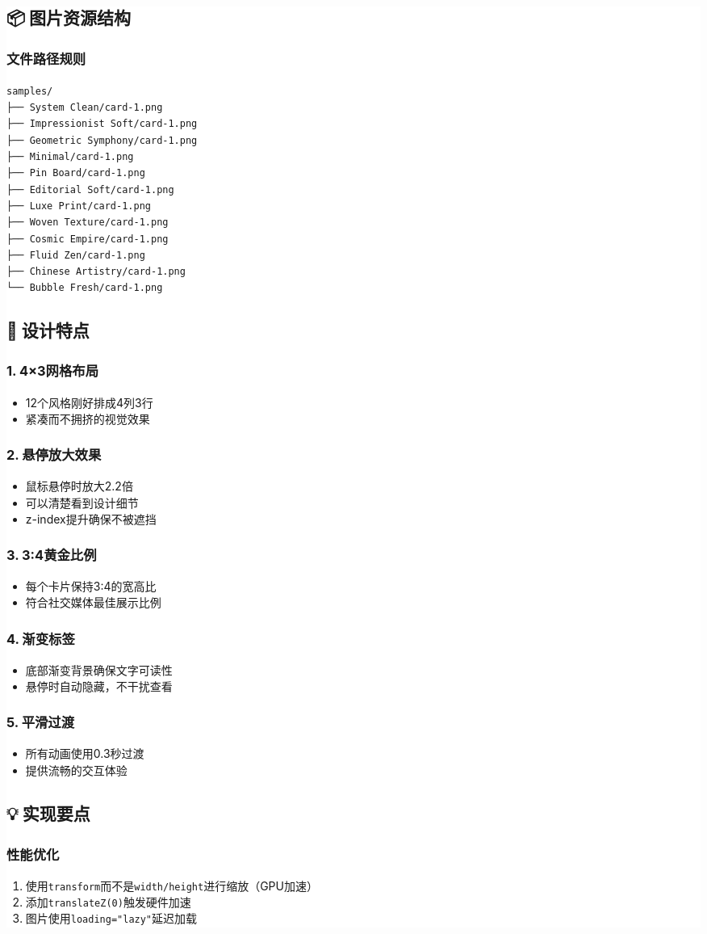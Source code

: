 ## 📦 图片资源结构

### 文件路径规则
```
samples/
├── System Clean/card-1.png
├── Impressionist Soft/card-1.png
├── Geometric Symphony/card-1.png
├── Minimal/card-1.png
├── Pin Board/card-1.png
├── Editorial Soft/card-1.png
├── Luxe Print/card-1.png
├── Woven Texture/card-1.png
├── Cosmic Empire/card-1.png
├── Fluid Zen/card-1.png
├── Chinese Artistry/card-1.png
└── Bubble Fresh/card-1.png
```

## 🎯 设计特点

### 1. **4×3网格布局**
- 12个风格刚好排成4列3行
- 紧凑而不拥挤的视觉效果

### 2. **悬停放大效果**
- 鼠标悬停时放大2.2倍
- 可以清楚看到设计细节
- z-index提升确保不被遮挡

### 3. **3:4黄金比例**
- 每个卡片保持3:4的宽高比
- 符合社交媒体最佳展示比例

### 4. **渐变标签**
- 底部渐变背景确保文字可读性
- 悬停时自动隐藏，不干扰查看

### 5. **平滑过渡**
- 所有动画使用0.3秒过渡
- 提供流畅的交互体验

## 💡 实现要点

### 性能优化
1. 使用`transform`而不是`width/height`进行缩放（GPU加速）
2. 添加`translateZ(0)`触发硬件加速
3. 图片使用`loading="lazy"`延迟加载
